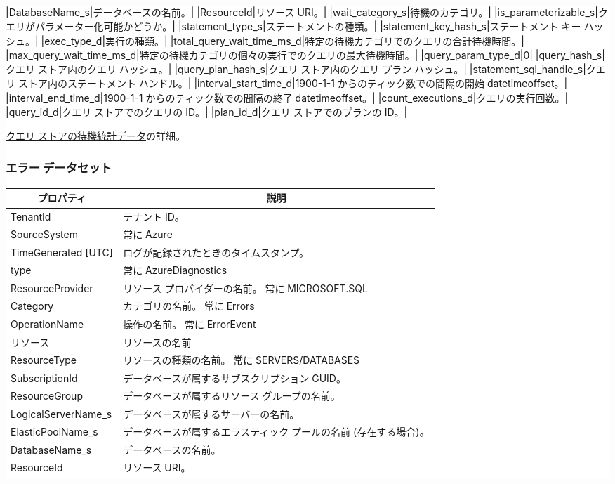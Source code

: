 |DatabaseName_s|データベースの名前。|
|ResourceId|リソース URI。|
|wait_category_s|待機のカテゴリ。|
|is_parameterizable_s|クエリがパラメーター化可能かどうか。|
|statement_type_s|ステートメントの種類。|
|statement_key_hash_s|ステートメント キー ハッシュ。|
|exec_type_d|実行の種類。|
|total_query_wait_time_ms_d|特定の待機カテゴリでのクエリの合計待機時間。|
|max_query_wait_time_ms_d|特定の待機カテゴリの個々の実行でのクエリの最大待機時間。|
|query_param_type_d|0|
|query_hash_s|クエリ ストア内のクエリ ハッシュ。|
|query_plan_hash_s|クエリ ストア内のクエリ プラン ハッシュ。|
|statement_sql_handle_s|クエリ ストア内のステートメント ハンドル。|
|interval_start_time_d|1900-1-1 からのティック数での間隔の開始 datetimeoffset。|
|interval_end_time_d|1900-1-1 からのティック数での間隔の終了 datetimeoffset。|
|count_executions_d|クエリの実行回数。|
|query_id_d|クエリ ストアでのクエリの ID。|
|plan_id_d|クエリ ストアでのプランの ID。|

[クエリ ストアの待機統計データ](https://docs.microsoft.com/sql/relational-databases/system-catalog-views/sys-query-store-wait-stats-transact-sql)の詳細。

### <a name="errors-dataset"></a>エラー データセット

|プロパティ|説明|
|---|---|
|TenantId|テナント ID。|
|SourceSystem|常に Azure|
|TimeGenerated [UTC]|ログが記録されたときのタイムスタンプ。|
|type|常に AzureDiagnostics|
|ResourceProvider|リソース プロバイダーの名前。 常に MICROSOFT.SQL|
|Category|カテゴリの名前。 常に Errors|
|OperationName|操作の名前。 常に ErrorEvent|
|リソース|リソースの名前|
|ResourceType|リソースの種類の名前。 常に SERVERS/DATABASES|
|SubscriptionId|データベースが属するサブスクリプション GUID。|
|ResourceGroup|データベースが属するリソース グループの名前。|
|LogicalServerName_s|データベースが属するサーバーの名前。|
|ElasticPoolName_s|データベースが属するエラスティック プールの名前 (存在する場合)。|
|DatabaseName_s|データベースの名前。|
|ResourceId|リソース URI。|